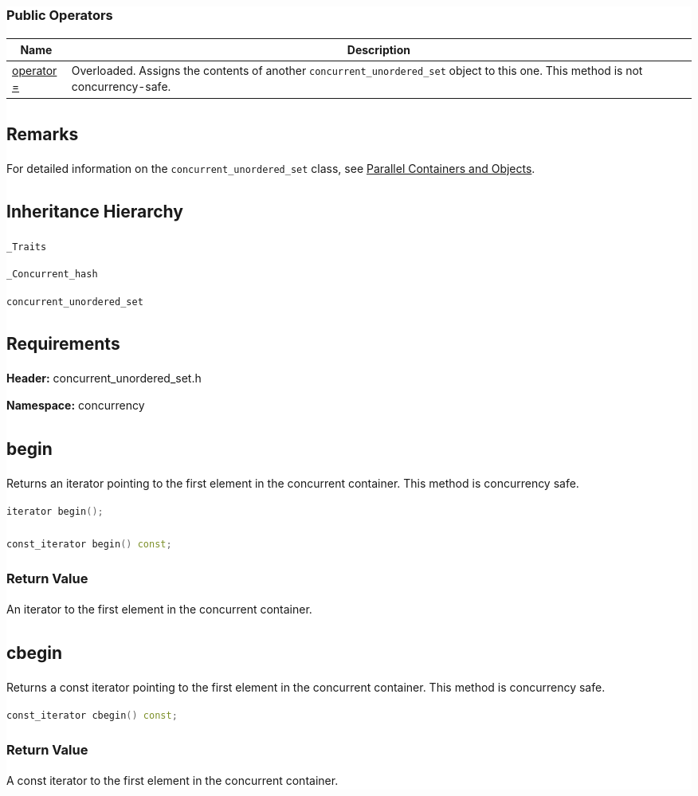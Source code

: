 ### Public Operators

|Name|Description|
|----------|-----------------|
|[operator=](#operator_eq)|Overloaded. Assigns the contents of another `concurrent_unordered_set` object to this one. This method is not concurrency-safe.|

## Remarks

For detailed information on the `concurrent_unordered_set` class, see [Parallel Containers and Objects](../../../parallel/concrt/parallel-containers-and-objects.md).

## Inheritance Hierarchy

`_Traits`

`_Concurrent_hash`

`concurrent_unordered_set`

## Requirements

**Header:** concurrent_unordered_set.h

**Namespace:** concurrency

## <a name="begin"></a> begin

Returns an iterator pointing to the first element in the concurrent container. This method is concurrency safe.

```cpp
iterator begin();

const_iterator begin() const;
```

### Return Value

An iterator to the first element in the concurrent container.

## <a name="cbegin"></a> cbegin

Returns a const iterator pointing to the first element in the concurrent container. This method is concurrency safe.

```cpp
const_iterator cbegin() const;
```

### Return Value

A const iterator to the first element in the concurrent container.
